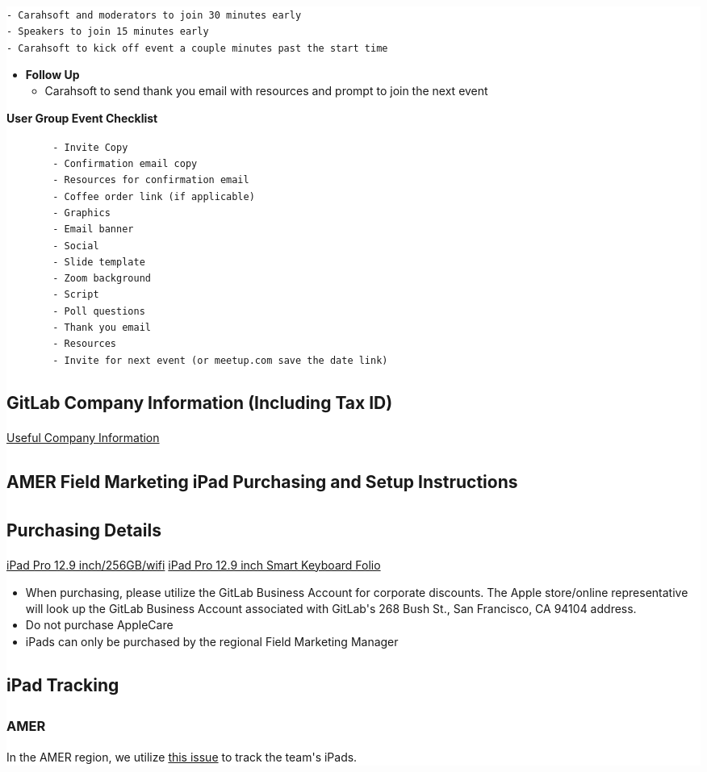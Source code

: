     - Carahsoft and moderators to join 30 minutes early
    - Speakers to join 15 minutes early
    - Carahsoft to kick off event a couple minutes past the start time
  - **Follow Up**
    - Carahsoft to send thank you email with resources and prompt to join the next event

**User Group Event Checklist**

```text
        - Invite Copy
        - Confirmation email copy
        - Resources for confirmation email
        - Coffee order link (if applicable)
        - Graphics
        - Email banner
        - Social
        - Slide template
        - Zoom background
        - Script
        - Poll questions
        - Thank you email
        - Resources
        - Invite for next event (or meetup.com save the date link)
```

## GitLab Company Information (Including Tax ID)

[Useful Company Information](https://gitlab.com/gitlab-com/Finance-Division/finance/-/wikis/company-information)

## AMER Field Marketing iPad Purchasing and Setup Instructions

## Purchasing Details

[iPad Pro 12.9 inch/256GB/wifi](https://www.apple.com/shop/buy-ipad/ipad-pro/12.9-inch-display-256gb-space-gray-wifi)
[iPad Pro 12.9 inch Smart Keyboard Folio](https://www.apple.com/ca/shop/product/MXNL2LL/A/smart-keyboard-folio-for-ipad-pro-129-inch-6th-generation-us-english)

- When purchasing, please utilize the GitLab Business Account for corporate discounts. The Apple store/online representative will look up the GitLab Business Account associated with GitLab's 268 Bush St., San Francisco, CA 94104 address.
- Do not purchase AppleCare
- iPads can only be purchased by the regional Field Marketing Manager

## iPad Tracking

### AMER

In the AMER region, we utilize [this issue](https://gitlab.com/gitlab-com/marketing/field-marketing/issues/1031) to track the team's iPads.
